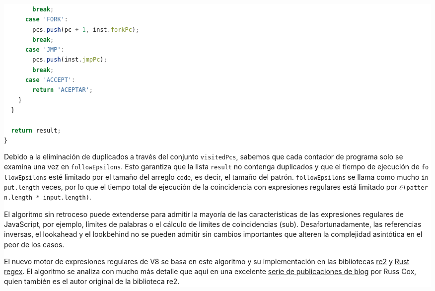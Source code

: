 ```js
        break;
      case 'FORK':
        pcs.push(pc + 1, inst.forkPc);
        break;
      case 'JMP':
        pcs.push(inst.jmpPc);
        break;
      case 'ACCEPT':
        return 'ACEPTAR';
    }
  }

  return result;
}
```

Debido a la eliminación de duplicados a través del conjunto `visitedPcs`, sabemos que cada contador de programa solo se examina una vez en `followEpsilons`. Esto garantiza que la lista `result` no contenga duplicados y que el tiempo de ejecución de `followEpsilons` esté limitado por el tamaño del arreglo `code`, es decir, el tamaño del patrón. `followEpsilons` se llama como mucho `input.length` veces, por lo que el tiempo total de ejecución de la coincidencia con expresiones regulares está limitado por `𝒪(pattern.length * input.length)`.

El algoritmo sin retroceso puede extenderse para admitir la mayoría de las características de las expresiones regulares de JavaScript, por ejemplo, límites de palabras o el cálculo de límites de coincidencias (sub). Desafortunadamente, las referencias inversas, el lookahead y el lookbehind no se pueden admitir sin cambios importantes que alteren la complejidad asintótica en el peor de los casos.

El nuevo motor de expresiones regulares de V8 se basa en este algoritmo y su implementación en las bibliotecas [re2](https://github.com/google/re2) y [Rust regex](https://github.com/rust-lang/regex). El algoritmo se analiza con mucho más detalle que aquí en una excelente [serie de publicaciones de blog](https://swtch.com/~rsc/regexp/) por Russ Cox, quien también es el autor original de la biblioteca re2.
